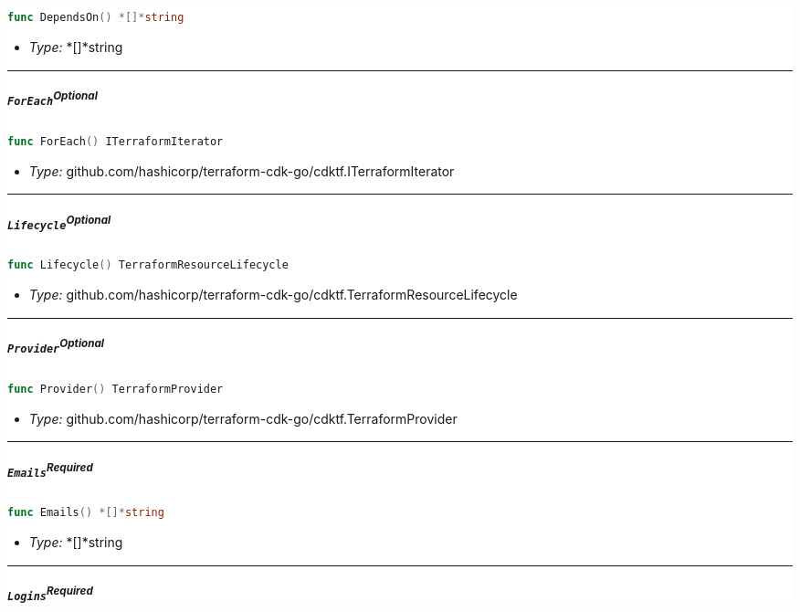 ```go
func DependsOn() *[]*string
```

- *Type:* *[]*string

---

##### `ForEach`<sup>Optional</sup> <a name="ForEach" id="@cdktf/provider-github.dataGithubUsers.DataGithubUsers.property.forEach"></a>

```go
func ForEach() ITerraformIterator
```

- *Type:* github.com/hashicorp/terraform-cdk-go/cdktf.ITerraformIterator

---

##### `Lifecycle`<sup>Optional</sup> <a name="Lifecycle" id="@cdktf/provider-github.dataGithubUsers.DataGithubUsers.property.lifecycle"></a>

```go
func Lifecycle() TerraformResourceLifecycle
```

- *Type:* github.com/hashicorp/terraform-cdk-go/cdktf.TerraformResourceLifecycle

---

##### `Provider`<sup>Optional</sup> <a name="Provider" id="@cdktf/provider-github.dataGithubUsers.DataGithubUsers.property.provider"></a>

```go
func Provider() TerraformProvider
```

- *Type:* github.com/hashicorp/terraform-cdk-go/cdktf.TerraformProvider

---

##### `Emails`<sup>Required</sup> <a name="Emails" id="@cdktf/provider-github.dataGithubUsers.DataGithubUsers.property.emails"></a>

```go
func Emails() *[]*string
```

- *Type:* *[]*string

---

##### `Logins`<sup>Required</sup> <a name="Logins" id="@cdktf/provider-github.dataGithubUsers.DataGithubUsers.property.logins"></a>
